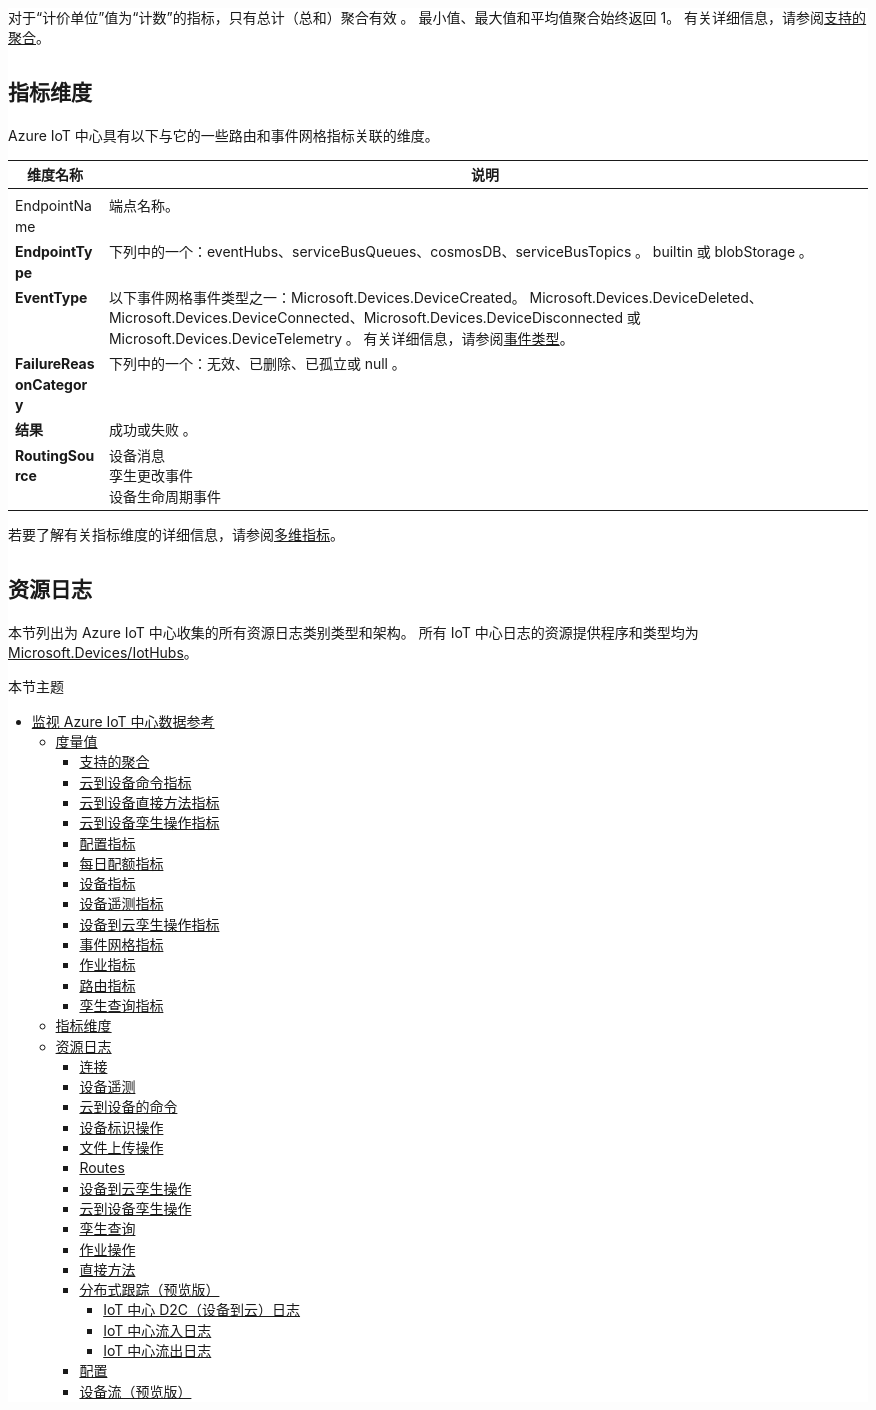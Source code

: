 对于“计价单位”值为“计数”的指标，只有总计（总和）聚合有效 。 最小值、最大值和平均值聚合始终返回 1。 有关详细信息，请参阅[支持的聚合](#supported-aggregations)。

## <a name="metric-dimensions"></a>指标维度

Azure IoT 中心具有以下与它的一些路由和事件网格指标关联的维度。

|维度名称 | 说明|
|---|---|
||
|EndpointName| 端点名称。|
|**EndpointType**|下列中的一个：eventHubs、serviceBusQueues、cosmosDB、serviceBusTopics   。 builtin 或 blobStorage 。|
|**EventType**| 以下事件网格事件类型之一：Microsoft.Devices.DeviceCreated。 Microsoft.Devices.DeviceDeleted、Microsoft.Devices.DeviceConnected、Microsoft.Devices.DeviceDisconnected 或 Microsoft.Devices.DeviceTelemetry   。 有关详细信息，请参阅[事件类型](iot-hub-event-grid.md#event-types)。|
|**FailureReasonCategory**| 下列中的一个：无效、已删除、已孤立或 null   。|
|**结果**| 成功或失败 。|
|**RoutingSource**| 设备消息<br>孪生更改事件<br>设备生命周期事件|

若要了解有关指标维度的详细信息，请参阅[多维指标](../azure-monitor/essentials/data-platform-metrics.md#multi-dimensional-metrics)。

## <a name="resource-logs"></a>资源日志

本节列出为 Azure IoT 中心收集的所有资源日志类别类型和架构。 所有 IoT 中心日志的资源提供程序和类型均为 [Microsoft.Devices/IotHubs](../azure-monitor/essentials/resource-logs-categories.md#microsoftdevicesiothubs)。

本节主题

- [监视 Azure IoT 中心数据参考](#monitoring-azure-iot-hub-data-reference)
  - [度量值](#metrics)
    - [支持的聚合](#supported-aggregations)
    - [云到设备命令指标](#cloud-to-device-command-metrics)
    - [云到设备直接方法指标](#cloud-to-device-direct-methods-metrics)
    - [云到设备孪生操作指标](#cloud-to-device-twin-operations-metrics)
    - [配置指标](#configurations-metrics)
    - [每日配额指标](#daily-quota-metrics)
    - [设备指标](#device-metrics)
    - [设备遥测指标](#device-telemetry-metrics)
    - [设备到云孪生操作指标](#device-to-cloud-twin-operations-metrics)
    - [事件网格指标](#event-grid-metrics)
    - [作业指标](#jobs-metrics)
    - [路由指标](#routing-metrics)
    - [孪生查询指标](#twin-query-metrics)
  - [指标维度](#metric-dimensions)
  - [资源日志](#resource-logs)
    - [连接](#connections)
    - [设备遥测](#device-telemetry)
    - [云到设备的命令](#cloud-to-device-commands)
    - [设备标识操作](#device-identity-operations)
    - [文件上传操作](#file-upload-operations)
    - [Routes](#routes)
    - [设备到云孪生操作](#device-to-cloud-twin-operations)
    - [云到设备孪生操作](#cloud-to-device-twin-operations)
    - [孪生查询](#twin-queries)
    - [作业操作](#jobs-operations)
    - [直接方法](#direct-methods)
    - [分布式跟踪（预览版）](#distributed-tracing-preview)
      - [IoT 中心 D2C（设备到云）日志](#iot-hub-d2c-device-to-cloud-logs)
      - [IoT 中心流入日志](#iot-hub-ingress-logs)
      - [IoT 中心流出日志](#iot-hub-egress-logs)
    - [配置](#configurations)
    - [设备流（预览版）](#device-streams-preview)